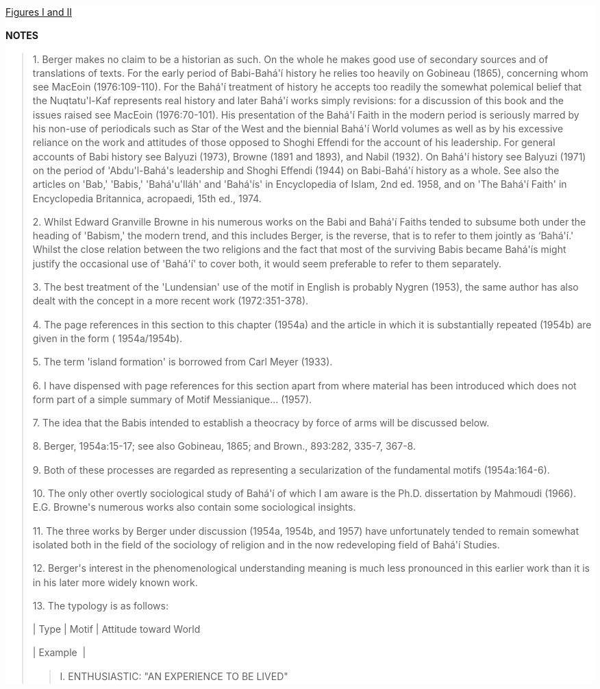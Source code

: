   
  
[Figures I and II](http://www.h-net.msu.edu/~bahai/bhpapers/vol2/motif2.htm)

  
**NOTES**

> 1\. Berger makes no claim to be a historian as such. On the whole he makes good use of secondary sources and of translations of texts. For the early period of Babi-Bahá'í history he relies too heavily on Gobineau (1865), concerning whom see MacEoin (1976:109-110). For the Bahá'í treatment of history he accepts too readily the somewhat polemical belief that the Nuqtatu'l-Kaf represents real history and later Bahá'í works simply revisions: for a discussion of this book and the issues raised see MacEoin (1976:70-101). His presentation of the Bahá'í Faith in the modern period is seriously marred by his non-use of periodicals such as Star of the West and the biennial Bahá'í World volumes as well as by his excessive reliance on the work and attitudes of those opposed to Shoghi Effendi for the account of his leadership. For general accounts of Babi history see Balyuzi (1973), Browne (1891 and 1893), and Nabil (1932). On Bahá'í history see Balyuzi (1971) on the period of 'Abdu'l-Bahá's leadership and Shoghi Effendi (1944) on Babi-Bahá'í history as a whole. See also the articles on 'Bab,' 'Babis,' 'Bahá'u'lláh' and 'Bahá'ís' in Encyclopedia of Islam, 2nd ed. 1958, and on 'The Bahá'í Faith' in Encyclopedia Britannica, acropaedi, 15th ed., 1974.
> 
> 2\. Whilst Edward Granville Browne in his numerous works on the Babi and Bahá'í Faiths tended to subsume both under the heading of 'Babism,' the modern trend, and this includes Berger, is the reverse, that is to refer to them jointly as ‘Bahá'í.' Whilst the close relation between the two religions and the fact that most of the surviving Babis became Bahá'ís might justify the occasional use of 'Bahá'í' to cover both, it would seem preferable to refer to them separately.
> 
> 3\. The best treatment of the 'Lundensian' use of the motif in English is probably Nygren (1953), the same author has also dealt with the concept in a more recent work (1972:351-378).
> 
> 4\. The page references in this section to this chapter (1954a) and the article in which it is substantially repeated (1954b) are given in the form ( 1954a/1954b).
> 
> 5\. The term 'island formation' is borrowed from Carl Meyer (1933).
> 
> 6\. I have dispensed with page references for this section apart from where material has been introduced which does not form part of a simple summary of Motif Messianique... (1957).
> 
> 7\. The idea that the Babis intended to establish a theocracy by force of arms will be discussed below.
> 
> 8\. Berger, 1954a:15-17; see also Gobineau, 1865; and Brown., 893:282, 335-7, 367-8.
> 
> 9\. Both of these processes are regarded as representing a secularization of the fundamental motifs (1954a:164-6).
> 
> 10\. The only other overtly sociological study of Bahá'í of which I am aware is the Ph.D. dissertation by Mahmoudi (1966). E.G. Browne's numerous works also contain some sociological insights.
> 
> 11\. The three works by Berger under discussion (1954a, 1954b, and 1957) have unfortunately tended to remain somewhat isolated both in the field of the sociology of religion and in the now redeveloping field of Bahá'í Studies.
> 
> 12\. Berger's interest in the phenomenological understanding meaning is much less pronounced in this earlier work than it is in his later more widely known work.
> 
> 13\. The typology is as follows:  
>   
> 
> | Type | Motif | Attitude
> toward World
> 
>  | Example  |
> 
> > I. ENTHUSIASTIC: "AN EXPERIENCE TO BE LIVED"
> 